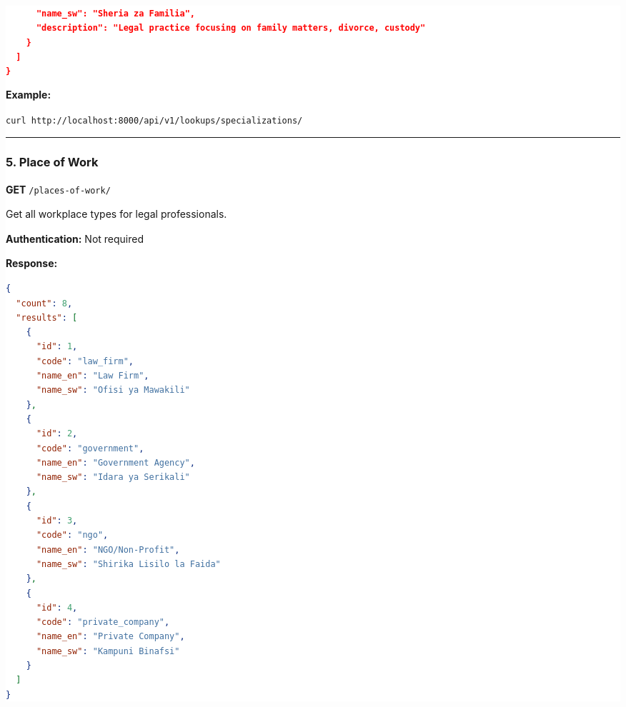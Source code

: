 ```json
      "name_sw": "Sheria za Familia",
      "description": "Legal practice focusing on family matters, divorce, custody"
    }
  ]
}
```

**Example:**
```bash
curl http://localhost:8000/api/v1/lookups/specializations/
```

---

### 5. Place of Work

**GET** `/places-of-work/`

Get all workplace types for legal professionals.

**Authentication:** Not required

**Response:**
```json
{
  "count": 8,
  "results": [
    {
      "id": 1,
      "code": "law_firm",
      "name_en": "Law Firm",
      "name_sw": "Ofisi ya Mawakili"
    },
    {
      "id": 2,
      "code": "government",
      "name_en": "Government Agency",
      "name_sw": "Idara ya Serikali"
    },
    {
      "id": 3,
      "code": "ngo",
      "name_en": "NGO/Non-Profit",
      "name_sw": "Shirika Lisilo la Faida"
    },
    {
      "id": 4,
      "code": "private_company",
      "name_en": "Private Company",
      "name_sw": "Kampuni Binafsi"
    }
  ]
}
```
